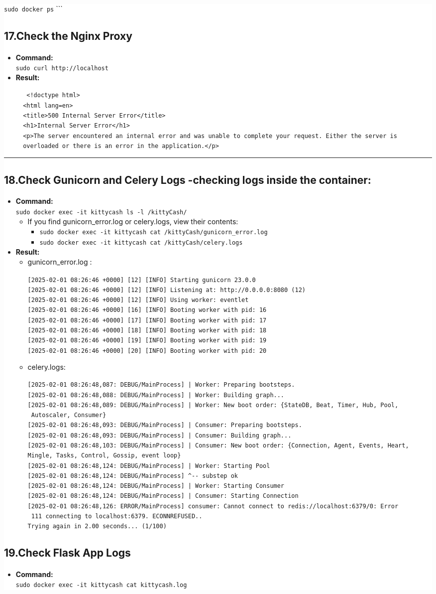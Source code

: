   ```sudo docker ps```
    ```

## **17.Check the Nginx Proxy** 
- **Command:**  
  ```sudo curl http://localhost```
- **Result:**
    ```
       <!doctype html>
      <html lang=en>
      <title>500 Internal Server Error</title>
      <h1>Internal Server Error</h1>
      <p>The server encountered an internal error and was unable to complete your request. Either the server is 
      overloaded or there is an error in the application.</p>
    ```

---

## **18.Check Gunicorn and Celery Logs -checking logs inside the container:** 
- **Command:**  
  ```sudo docker exec -it kittycash ls -l /kittyCash/```
  -  If you find gunicorn_error.log or celery.logs, view their contents:
     - ``` sudo docker exec -it kittycash cat /kittyCash/gunicorn_error.log ```
     - ``` sudo docker exec -it kittycash cat /kittyCash/celery.logs ```
- **Result:**
  -  gunicorn_error.log :
      ```
      [2025-02-01 08:26:46 +0000] [12] [INFO] Starting gunicorn 23.0.0
      [2025-02-01 08:26:46 +0000] [12] [INFO] Listening at: http://0.0.0.0:8080 (12)
      [2025-02-01 08:26:46 +0000] [12] [INFO] Using worker: eventlet
      [2025-02-01 08:26:46 +0000] [16] [INFO] Booting worker with pid: 16
      [2025-02-01 08:26:46 +0000] [17] [INFO] Booting worker with pid: 17
      [2025-02-01 08:26:46 +0000] [18] [INFO] Booting worker with pid: 18
      [2025-02-01 08:26:46 +0000] [19] [INFO] Booting worker with pid: 19
      [2025-02-01 08:26:46 +0000] [20] [INFO] Booting worker with pid: 20
      
      ```
  -  celery.logs:
      ```
      [2025-02-01 08:26:48,087: DEBUG/MainProcess] | Worker: Preparing bootsteps.
      [2025-02-01 08:26:48,088: DEBUG/MainProcess] | Worker: Building graph...
      [2025-02-01 08:26:48,089: DEBUG/MainProcess] | Worker: New boot order: {StateDB, Beat, Timer, Hub, Pool, 
       Autoscaler, Consumer}
      [2025-02-01 08:26:48,093: DEBUG/MainProcess] | Consumer: Preparing bootsteps.
      [2025-02-01 08:26:48,093: DEBUG/MainProcess] | Consumer: Building graph...
      [2025-02-01 08:26:48,103: DEBUG/MainProcess] | Consumer: New boot order: {Connection, Agent, Events, Heart, 
      Mingle, Tasks, Control, Gossip, event loop}
      [2025-02-01 08:26:48,124: DEBUG/MainProcess] | Worker: Starting Pool
      [2025-02-01 08:26:48,124: DEBUG/MainProcess] ^-- substep ok
      [2025-02-01 08:26:48,124: DEBUG/MainProcess] | Worker: Starting Consumer
      [2025-02-01 08:26:48,124: DEBUG/MainProcess] | Consumer: Starting Connection
      [2025-02-01 08:26:48,126: ERROR/MainProcess] consumer: Cannot connect to redis://localhost:6379/0: Error 
       111 connecting to localhost:6379. ECONNREFUSED..
      Trying again in 2.00 seconds... (1/100)
      
      ```

## **19.Check Flask App Logs** 
- **Command:**  
  ```sudo docker exec -it kittycash cat kittycash.log```
  ```